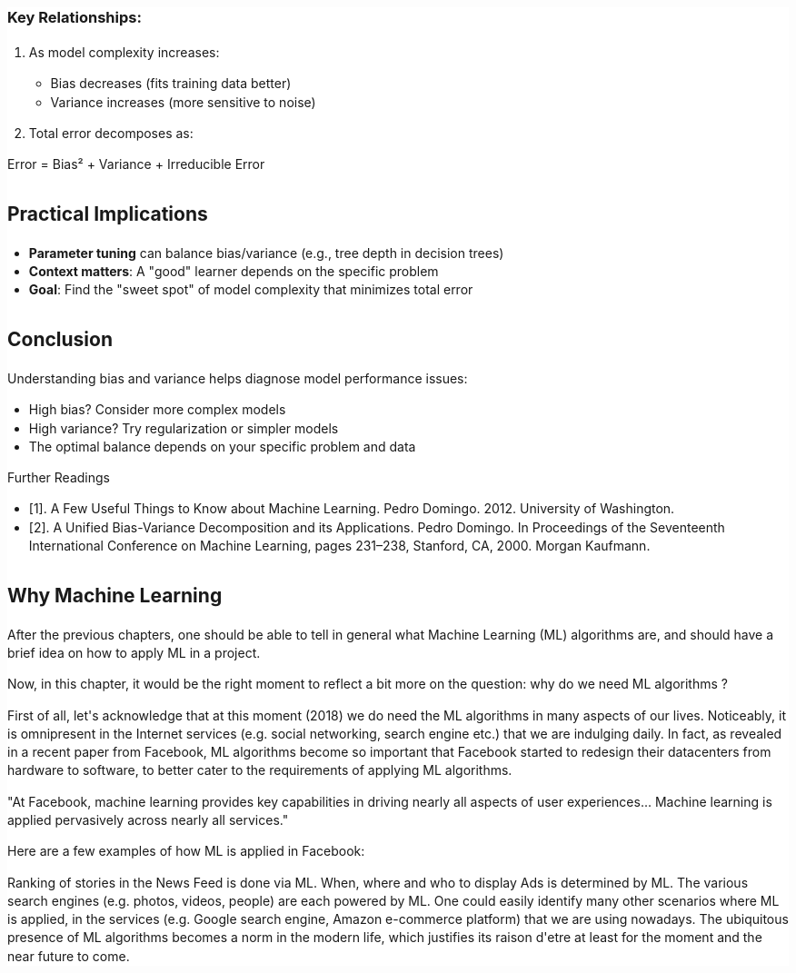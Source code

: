 ### Key Relationships:
1. As model complexity increases:
   - Bias decreases (fits training data better)
   - Variance increases (more sensitive to noise)
   
2. Total error decomposes as:

Error = Bias² + Variance + Irreducible Error


## Practical Implications
- **Parameter tuning** can balance bias/variance (e.g., tree depth in decision trees)
- **Context matters**: A "good" learner depends on the specific problem
- **Goal**: Find the "sweet spot" of model complexity that minimizes total error

## Conclusion
Understanding bias and variance helps diagnose model performance issues:
- High bias? Consider more complex models
- High variance? Try regularization or simpler models
- The optimal balance depends on your specific problem and data

Further Readings
- [1]. A Few Useful Things to Know about Machine Learning. Pedro Domingo. 2012. University of Washington.
- [2]. A Unified Bias-Variance Decomposition and its Applications. Pedro Domingo. In Proceedings of the Seventeenth International Conference on Machine Learning, pages 231–238, Stanford, CA, 2000. Morgan Kaufmann.

## Why Machine Learning

After the previous chapters, one should be able to tell in general what Machine Learning (ML) algorithms are, and should have a brief idea on how to apply ML in a project.

Now, in this chapter, it would be the right moment to reflect a bit more on the question: why do we need ML algorithms ? 

First of all, let's acknowledge that at this moment (2018) we do need the ML algorithms in many aspects of our lives. Noticeably, it is omnipresent in the Internet services (e.g. social networking, search engine etc.) that we are indulging daily. In fact, as revealed in a recent paper from Facebook, ML algorithms become so important that Facebook started to redesign their datacenters from hardware to software, to better cater to the requirements of applying ML algorithms. 

"At Facebook, machine learning provides key capabilities in driving nearly all aspects of user experiences... Machine learning is applied pervasively across nearly all services."  

Here are a few examples of how ML is applied in Facebook:

Ranking of stories in the News Feed is done via ML.
When, where and who to display Ads is determined by ML.
The various search engines (e.g. photos, videos, people) are each powered by ML.
One could easily identify many other scenarios where ML is applied, in the services (e.g. Google search engine, Amazon e-commerce platform) that we are using nowadays. The ubiquitous presence of ML algorithms becomes a norm in the modern life, which justifies its raison d'etre at least for the moment and the near future to come.
